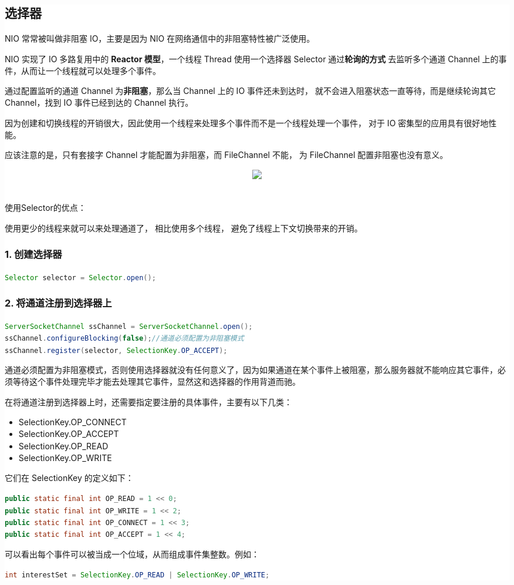 ## 选择器

NIO 常常被叫做非阻塞 IO，主要是因为 NIO 在网络通信中的非阻塞特性被广泛使用。

NIO 实现了 IO 多路复用中的 **Reactor 模型**，一个线程 Thread 使用一个选择器 Selector 通过**轮询的方式**
去监听多个通道 Channel 上的事件，从而让一个线程就可以处理多个事件。

通过配置监听的通道 Channel 为**非阻塞**，那么当 Channel 上的 IO 事件还未到达时，
就不会进入阻塞状态一直等待，而是继续轮询其它 Channel，找到 IO 事件已经到达的 Channel 执行。

因为创建和切换线程的开销很大，因此使用一个线程来处理多个事件而不是一个线程处理一个事件，
对于 IO 密集型的应用具有很好地性能。

应该注意的是，只有套接字 Channel 才能配置为非阻塞，而 FileChannel 不能，
为 FileChannel 配置非阻塞也没有意义。

<div align="center"> <img src="https://gitee.com/duhouan/ImagePro/raw/master/java-notes/java/4d930e22-f493-49ae-8dff-ea21cd6895dc.png"/> </div><br>

使用Selector的优点：

使用更少的线程来就可以来处理通道了， 相比使用多个线程，
避免了线程上下文切换带来的开销。

### 1. 创建选择器

```java
Selector selector = Selector.open();
```

### 2. 将通道注册到选择器上

```java
ServerSocketChannel ssChannel = ServerSocketChannel.open();
ssChannel.configureBlocking(false);//通道必须配置为非阻塞模式
ssChannel.register(selector, SelectionKey.OP_ACCEPT);
```

通道必须配置为非阻塞模式，否则使用选择器就没有任何意义了，因为如果通道在某个事件上被阻塞，那么服务器就不能响应其它事件，必须等待这个事件处理完毕才能去处理其它事件，显然这和选择器的作用背道而驰。

在将通道注册到选择器上时，还需要指定要注册的具体事件，主要有以下几类：

- SelectionKey.OP_CONNECT
- SelectionKey.OP_ACCEPT
- SelectionKey.OP_READ
- SelectionKey.OP_WRITE

它们在 SelectionKey 的定义如下：

```java
public static final int OP_READ = 1 << 0;
public static final int OP_WRITE = 1 << 2;
public static final int OP_CONNECT = 1 << 3;
public static final int OP_ACCEPT = 1 << 4;
```

可以看出每个事件可以被当成一个位域，从而组成事件集整数。例如：

```java
int interestSet = SelectionKey.OP_READ | SelectionKey.OP_WRITE;
```

